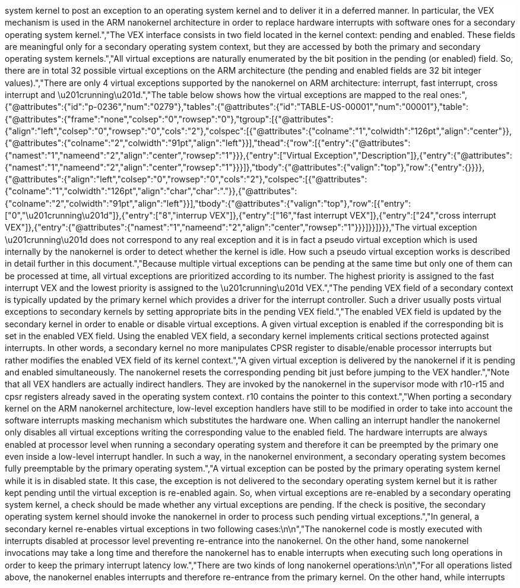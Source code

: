 system kernel to post an exception to an operating system kernel and to deliver it in a deferred manner. In particular, the VEX mechanism is used in the ARM nanokernel architecture in order to replace hardware interrupts with software ones for a secondary operating system kernel.","The VEX interface consists in two field located in the kernel context: pending and enabled. These fields are meaningful only for a secondary operating system context, but they are accessed by both the primary and secondary operating system kernels.","All virtual exceptions are naturally enumerated by the bit position in the pending (or enabled) field. So, there are in total 32 possible virtual exceptions on the ARM architecture (the pending and enabled fields are 32 bit integer values).","There are only 4 virtual exceptions supported by the nanokernel on ARM architecture: interrupt, fast interrupt, cross interrupt and \u201crunning\u201d.","The table below shows how the virtual exceptions are mapped to the real ones:",{"@attributes":{"id":"p-0236","num":"0279"},"tables":{"@attributes":{"id":"TABLE-US-00001","num":"00001"},"table":{"@attributes":{"frame":"none","colsep":"0","rowsep":"0"},"tgroup":[{"@attributes":{"align":"left","colsep":"0","rowsep":"0","cols":"2"},"colspec":[{"@attributes":{"colname":"1","colwidth":"126pt","align":"center"}},{"@attributes":{"colname":"2","colwidth":"91pt","align":"left"}}],"thead":{"row":[{"entry":{"@attributes":{"namest":"1","nameend":"2","align":"center","rowsep":"1"}}},{"entry":["Virtual Exception","Description"]},{"entry":{"@attributes":{"namest":"1","nameend":"2","align":"center","rowsep":"1"}}}]},"tbody":{"@attributes":{"valign":"top"},"row":{"entry":{}}}},{"@attributes":{"align":"left","colsep":"0","rowsep":"0","cols":"2"},"colspec":[{"@attributes":{"colname":"1","colwidth":"126pt","align":"char","char":"."}},{"@attributes":{"colname":"2","colwidth":"91pt","align":"left"}}],"tbody":{"@attributes":{"valign":"top"},"row":[{"entry":["0","\u201crunning\u201d"]},{"entry":["8","interrup VEX"]},{"entry":["16","fast interrupt VEX"]},{"entry":["24","cross interrupt VEX"]},{"entry":{"@attributes":{"namest":"1","nameend":"2","align":"center","rowsep":"1"}}}]}}]}}},"The virtual exception \u201crunning\u201d does not correspond to any real exception and it is in fact a pseudo virtual exception which is used internally by the nanokernel is order to detect whether the kernel is idle. How such a pseudo virtual exception works is described in detail further in this document.","Because multiple virtual exceptions can be pending at the same time but only one of them can be processed at time, all virtual exceptions are prioritized according to its number. The highest priority is assigned to the fast interrupt VEX and the lowest priority is assigned to the \u201crunning\u201d VEX.","The pending VEX field of a secondary context is typically updated by the primary kernel which provides a driver for the interrupt controller. Such a driver usually posts virtual exceptions to secondary kernels by setting appropriate bits in the pending VEX field.","The enabled VEX field is updated by the secondary kernel in order to enable or disable virtual exceptions. A given virtual exception is enabled if the corresponding bit is set in the enabled VEX field. Using the enabled VEX field, a secondary kernel implements critical sections protected against interrupts. In other words, a secondary kernel no more manipulates CPSR register to disable\/enable processor interrupts but rather modifies the enabled VEX field of its kernel context.","A given virtual exception is delivered by the nanokernel if it is pending and enabled simultaneously. The nanokernel resets the corresponding pending bit just before jumping to the VEX handler.","Note that all VEX handlers are actually indirect handlers. They are invoked by the nanokernel in the supervisor mode with r10-r15 and cpsr registers already saved in the operating system context. r10 contains the pointer to this context.","When porting a secondary kernel on the ARM nanokernel architecture, low-level exception handlers have still to be modified in order to take into account the software interrupts masking mechanism which substitutes the hardware one. When calling an interrupt handler the nanokernel only disables all virtual exceptions writing the corresponding value to the enabled field. The hardware interrupts are always enabled at processor level when running a secondary operating system and therefore it can be preempted by the primary one even inside a low-level interrupt handler. In such a way, in the nanokernel environment, a secondary operating system becomes fully preemptable by the primary operating system.","A virtual exception can be posted by the primary operating system kernel while it is in disabled state. It this case, the exception is not delivered to the secondary operating system kernel but it is rather kept pending until the virtual exception is re-enabled again. So, when virtual exceptions are re-enabled by a secondary operating system kernel, a check should be made whether any virtual exceptions are pending. If the check is positive, the secondary operating system kernel should invoke the nanokernel in order to process such pending virtual exceptions.","In general, a secondary kernel re-enables virtual exceptions in two following cases:\n\n","The nanokernel code is mostly executed with interrupts disabled at processor level preventing re-entrance into the nanokernel. On the other hand, some nanokernel invocations may take a long time and therefore the nanokernel has to enable interrupts when executing such long operations in order to keep the primary interrupt latency low.","There are two kinds of long nanokernel operations:\n\n","For all operations listed above, the nanokernel enables interrupts and therefore re-entrance from the primary kernel. On the other hand, while interrupts